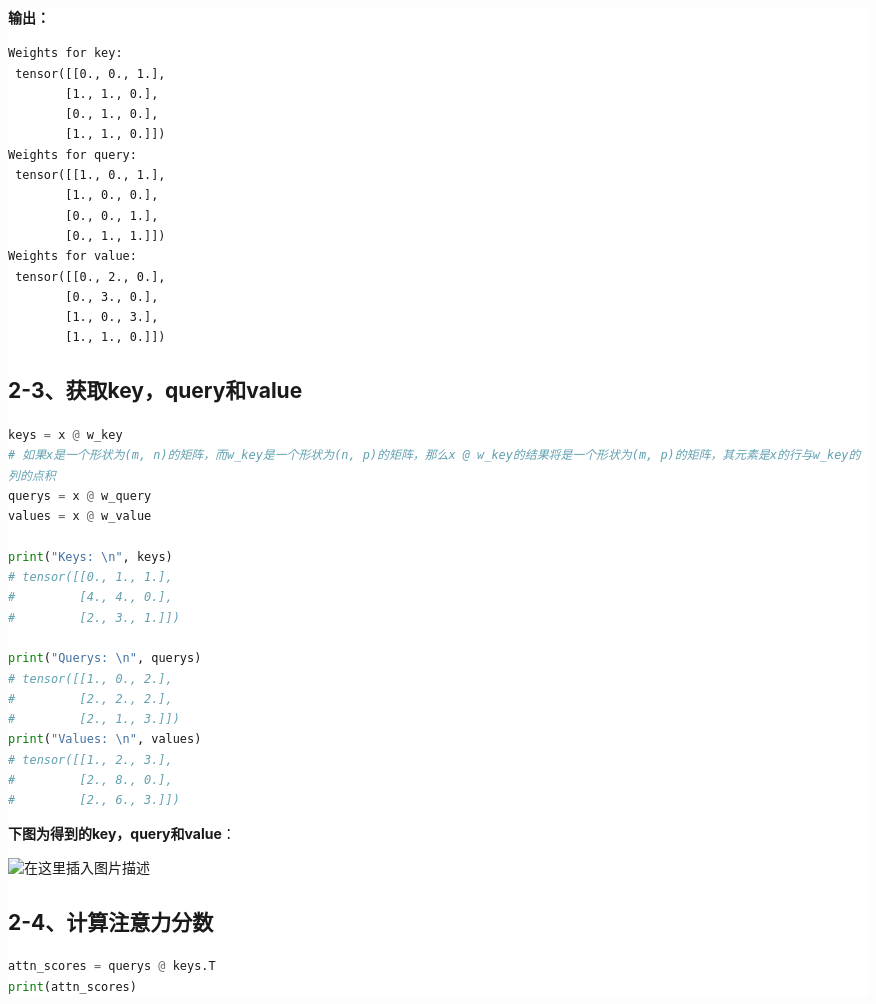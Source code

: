 **输出：**

```
Weights for key: 
 tensor([[0., 0., 1.],
        [1., 1., 0.],
        [0., 1., 0.],
        [1., 1., 0.]])
Weights for query: 
 tensor([[1., 0., 1.],
        [1., 0., 0.],
        [0., 0., 1.],
        [0., 1., 1.]])
Weights for value: 
 tensor([[0., 2., 0.],
        [0., 3., 0.],
        [1., 0., 3.],
        [1., 1., 0.]])
```

## 2-3、获取key，query和value

```python
keys = x @ w_key
# 如果x是一个形状为(m, n)的矩阵，而w_key是一个形状为(n, p)的矩阵，那么x @ w_key的结果将是一个形状为(m, p)的矩阵，其元素是x的行与w_key的列的点积
querys = x @ w_query
values = x @ w_value

print("Keys: \n", keys)
# tensor([[0., 1., 1.],
#         [4., 4., 0.],
#         [2., 3., 1.]])

print("Querys: \n", querys)
# tensor([[1., 0., 2.],
#         [2., 2., 2.],
#         [2., 1., 3.]])
print("Values: \n", values)
# tensor([[1., 2., 3.],
#         [2., 8., 0.],
#         [2., 6., 3.]])
```

**下图为得到的key，query和value**：

![在这里插入图片描述](https://i-blog.csdnimg.cn/blog_migrate/284847367ce4318319ddcdb90c397a81.png)

## 2-4、计算注意力分数

```python
attn_scores = querys @ keys.T
print(attn_scores)
```
